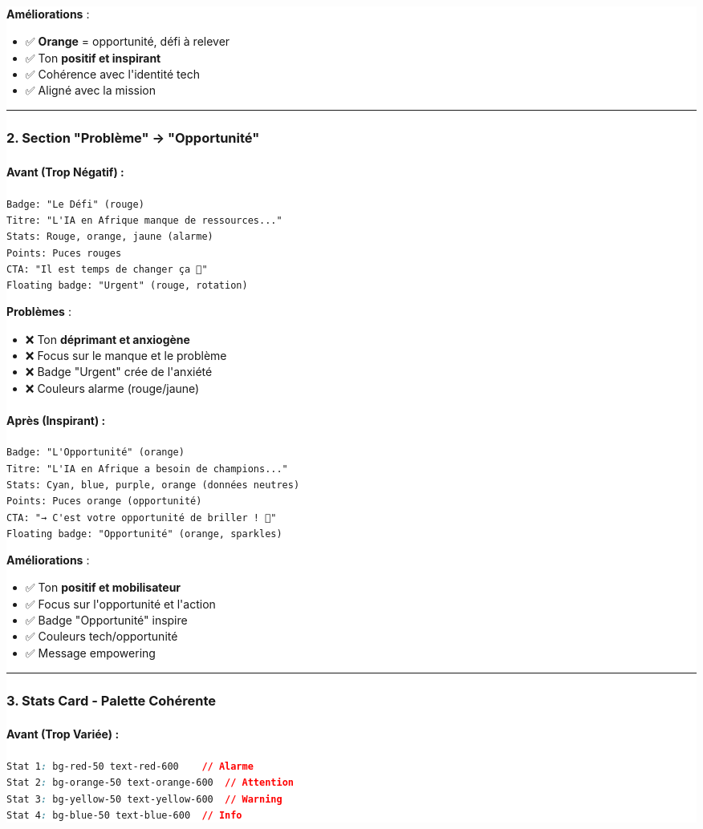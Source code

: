 **Améliorations** :
- ✅ **Orange** = opportunité, défi à relever
- ✅ Ton **positif et inspirant**
- ✅ Cohérence avec l'identité tech
- ✅ Aligné avec la mission

---

### **2. Section "Problème" → "Opportunité"**

#### **Avant (Trop Négatif)** :
```tsx
Badge: "Le Défi" (rouge)
Titre: "L'IA en Afrique manque de ressources..."
Stats: Rouge, orange, jaune (alarme)
Points: Puces rouges
CTA: "Il est temps de changer ça 💪"
Floating badge: "Urgent" (rouge, rotation)
```

**Problèmes** :
- ❌ Ton **déprimant et anxiogène**
- ❌ Focus sur le manque et le problème
- ❌ Badge "Urgent" crée de l'anxiété
- ❌ Couleurs alarme (rouge/jaune)

#### **Après (Inspirant)** :
```tsx
Badge: "L'Opportunité" (orange)
Titre: "L'IA en Afrique a besoin de champions..."
Stats: Cyan, blue, purple, orange (données neutres)
Points: Puces orange (opportunité)
CTA: "→ C'est votre opportunité de briller ! 🚀"
Floating badge: "Opportunité" (orange, sparkles)
```

**Améliorations** :
- ✅ Ton **positif et mobilisateur**
- ✅ Focus sur l'opportunité et l'action
- ✅ Badge "Opportunité" inspire
- ✅ Couleurs tech/opportunité
- ✅ Message empowering

---

### **3. Stats Card - Palette Cohérente**

#### **Avant (Trop Variée)** :
```css
Stat 1: bg-red-50 text-red-600    // Alarme
Stat 2: bg-orange-50 text-orange-600  // Attention
Stat 3: bg-yellow-50 text-yellow-600  // Warning
Stat 4: bg-blue-50 text-blue-600  // Info
```
